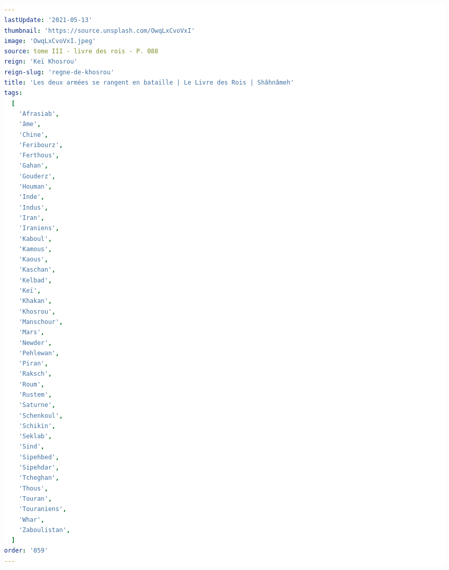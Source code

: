 ```yaml
---
lastUpdate: '2021-05-13'
thumbnail: 'https://source.unsplash.com/OwqLxCvoVxI'
image: 'OwqLxCvoVxI.jpeg'
source: tome III - livre des rois - P. 088
reign: 'Keï Khosrou'
reign-slug: 'regne-de-khosrou'
title: 'Les deux armées se rangent en bataille | Le Livre des Rois | Shâhnâmeh'
tags:
  [
    'Afrasiab',
    'âme',
    'Chine',
    'Feribourz',
    'Ferthous',
    'Gahan',
    'Gouderz',
    'Houman',
    'Inde',
    'Indus',
    'Iran',
    'Iraniens',
    'Kaboul',
    'Kamous',
    'Kaous',
    'Kaschan',
    'Kelbad',
    'Keï',
    'Khakan',
    'Khosrou',
    'Manschour',
    'Mars',
    'Newder',
    'Pehlewan',
    'Piran',
    'Raksch',
    'Roum',
    'Rustem',
    'Saturne',
    'Schenkoul',
    'Schikin',
    'Seklab',
    'Sind',
    'Sipehbed',
    'Sipehdar',
    'Tcheghan',
    'Thous',
    'Touran',
    'Touraniens',
    'Whar',
    'Zaboulistan',
  ]
order: '059'
---
```
